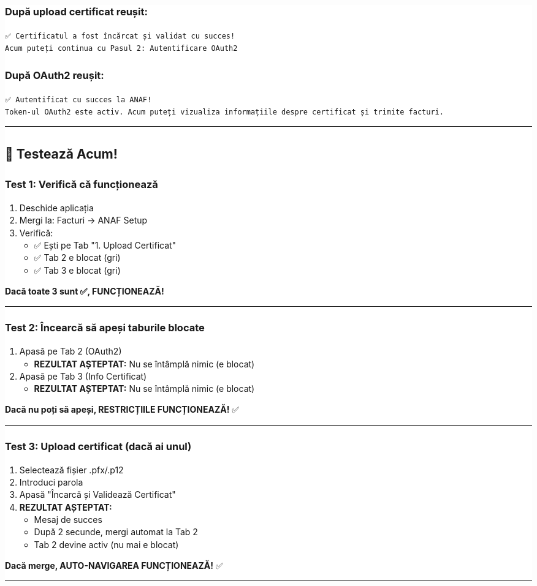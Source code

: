 ### **După upload certificat reușit:**

```
✅ Certificatul a fost încărcat și validat cu succes!
Acum puteți continua cu Pasul 2: Autentificare OAuth2
```

### **După OAuth2 reușit:**

```
✅ Autentificat cu succes la ANAF!
Token-ul OAuth2 este activ. Acum puteți vizualiza informațiile despre certificat și trimite facturi.
```

---

## 🧪 Testează Acum!

### **Test 1: Verifică că funcționează**

1. Deschide aplicația
2. Mergi la: Facturi → ANAF Setup
3. Verifică:
   - ✅ Ești pe Tab "1. Upload Certificat"
   - ✅ Tab 2 e blocat (gri)
   - ✅ Tab 3 e blocat (gri)

**Dacă toate 3 sunt ✅, FUNCȚIONEAZĂ!**

---

### **Test 2: Încearcă să apeși taburile blocate**

1. Apasă pe Tab 2 (OAuth2)
   - **REZULTAT AȘTEPTAT:** Nu se întâmplă nimic (e blocat)
2. Apasă pe Tab 3 (Info Certificat)
   - **REZULTAT AȘTEPTAT:** Nu se întâmplă nimic (e blocat)

**Dacă nu poți să apeși, RESTRICȚIILE FUNCȚIONEAZĂ!** ✅

---

### **Test 3: Upload certificat (dacă ai unul)**

1. Selectează fișier .pfx/.p12
2. Introduci parola
3. Apasă "Încarcă și Validează Certificat"
4. **REZULTAT AȘTEPTAT:**
   - Mesaj de succes
   - După 2 secunde, mergi automat la Tab 2
   - Tab 2 devine activ (nu mai e blocat)

**Dacă merge, AUTO-NAVIGAREA FUNCȚIONEAZĂ!** ✅

---